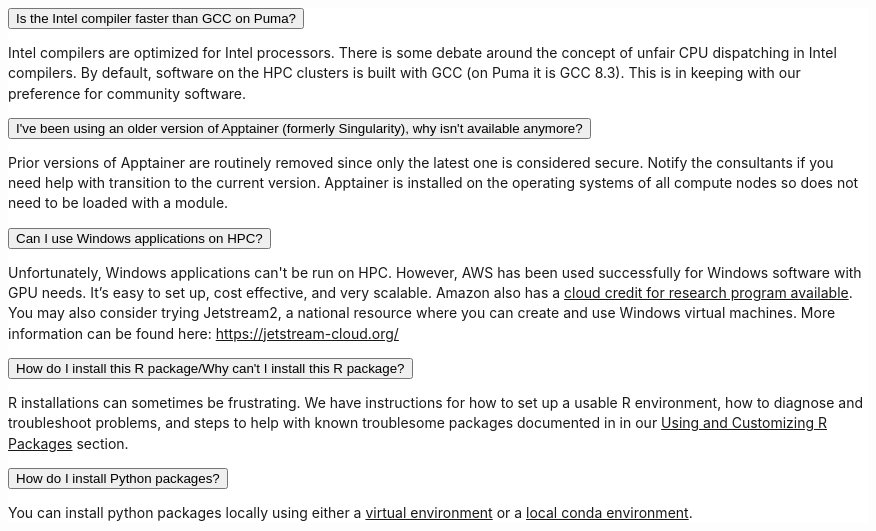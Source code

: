      
  <button class="collapsible">Is the Intel compiler faster than GCC on Puma?</button>
  <div class="content">
    <p>
      Intel compilers are optimized for Intel processors. There is some debate around the concept of unfair CPU dispatching in Intel compilers. By default, software on the HPC clusters is built with GCC (on Puma it is GCC 8.3).  This is in keeping with our preference for community software.
    </p>
  </div>

     
  <button class="collapsible">I've been using an older version of Apptainer (formerly Singularity), why isn't available anymore?</button>
  <div class="content">
    <p>
      Prior versions of Apptainer are routinely removed since only the latest one is considered secure. Notify the consultants if you need help with transition to the current version. Apptainer is installed on the operating systems of all compute nodes so does not need to be loaded with a module. 
    </p>
  </div>

     
  <button class="collapsible">Can I use Windows applications on HPC?</button>
  <div class="content">
    <p>
      Unfortunately, Windows applications can't be run on HPC. However, AWS has been used successfully for Windows software with GPU needs. It’s easy to set up, cost effective, and very scalable. Amazon also has a <a href="https://aws.amazon.com/government-education/research-and-technical-computing/cloud-credit-for-research/">cloud credit for research program available</a>.
      <br>
      You may also consider trying Jetstream2, a national resource where you can create and use Windows virtual machines. More information can be found here: <a href="https://jetstream-cloud.org/">https://jetstream-cloud.org/</a>
    </p>
  </div>


     
  <button class="collapsible">How do I install this R package/Why can't I install this R package?</button>
  <div class="content">
    <p>
        R installations can sometimes be frustrating. We have instructions for how to set up a usable R environment, how to diagnose and troubleshoot problems, and steps to help with known troublesome packages documented in in our <a href="../../../software/popular_software/R/">Using and Customizing R Packages</a> section. 
    </p>
  </div>

     
  <button class="collapsible">How do I install Python packages?</button>
  <div class="content">
    <p>
       You can install python packages locally using either a <a href="../../../software/popular_software/python/#installing-python-packages-using-a-virtual-environment">virtual environment</a> or a <a href="../../../software/popular_software/anaconda/#creating-a-conda-environment">local conda environment</a>. 
    </p>
  </div>
